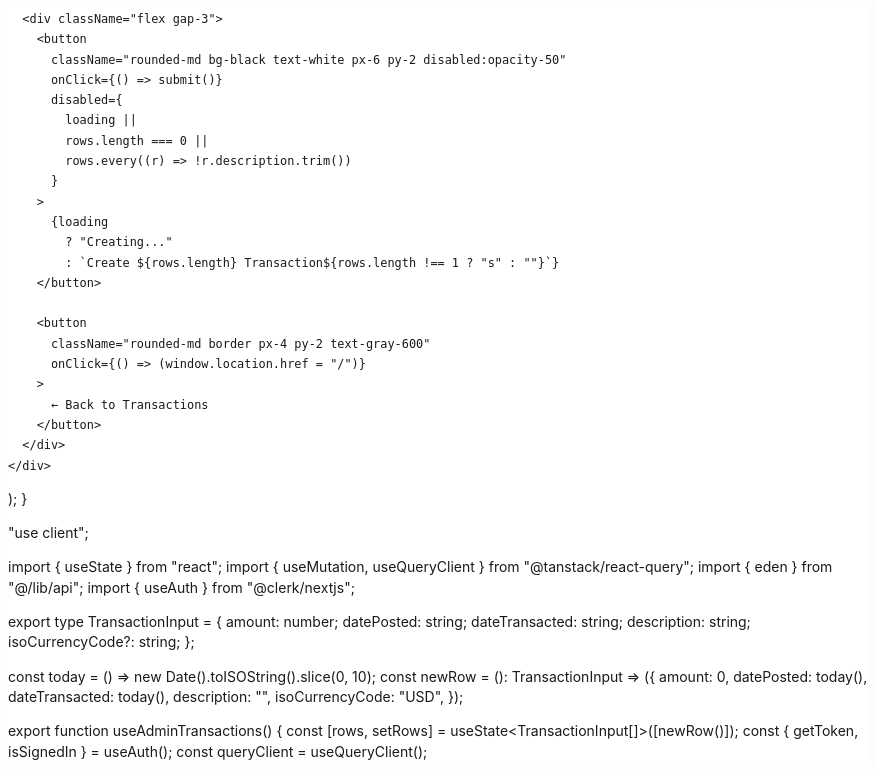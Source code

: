       <div className="flex gap-3">
        <button
          className="rounded-md bg-black text-white px-6 py-2 disabled:opacity-50"
          onClick={() => submit()}
          disabled={
            loading ||
            rows.length === 0 ||
            rows.every((r) => !r.description.trim())
          }
        >
          {loading
            ? "Creating..."
            : `Create ${rows.length} Transaction${rows.length !== 1 ? "s" : ""}`}
        </button>

        <button
          className="rounded-md border px-4 py-2 text-gray-600"
          onClick={() => (window.location.href = "/")}
        >
          ← Back to Transactions
        </button>
      </div>
    </div>
  );
}
</file>

<file path="frontend/src/app/(app)/admin/_hooks/use-admin-transactions.ts">
"use client";

import { useState } from "react";
import { useMutation, useQueryClient } from "@tanstack/react-query";
import { eden } from "@/lib/api";
import { useAuth } from "@clerk/nextjs";

export type TransactionInput = {
  amount: number;
  datePosted: string;
  dateTransacted: string;
  description: string;
  isoCurrencyCode?: string;
};

const today = () => new Date().toISOString().slice(0, 10);
const newRow = (): TransactionInput => ({
  amount: 0,
  datePosted: today(),
  dateTransacted: today(),
  description: "",
  isoCurrencyCode: "USD",
});

export function useAdminTransactions() {
  const [rows, setRows] = useState<TransactionInput[]>([newRow()]);
  const { getToken, isSignedIn } = useAuth();
  const queryClient = useQueryClient();
